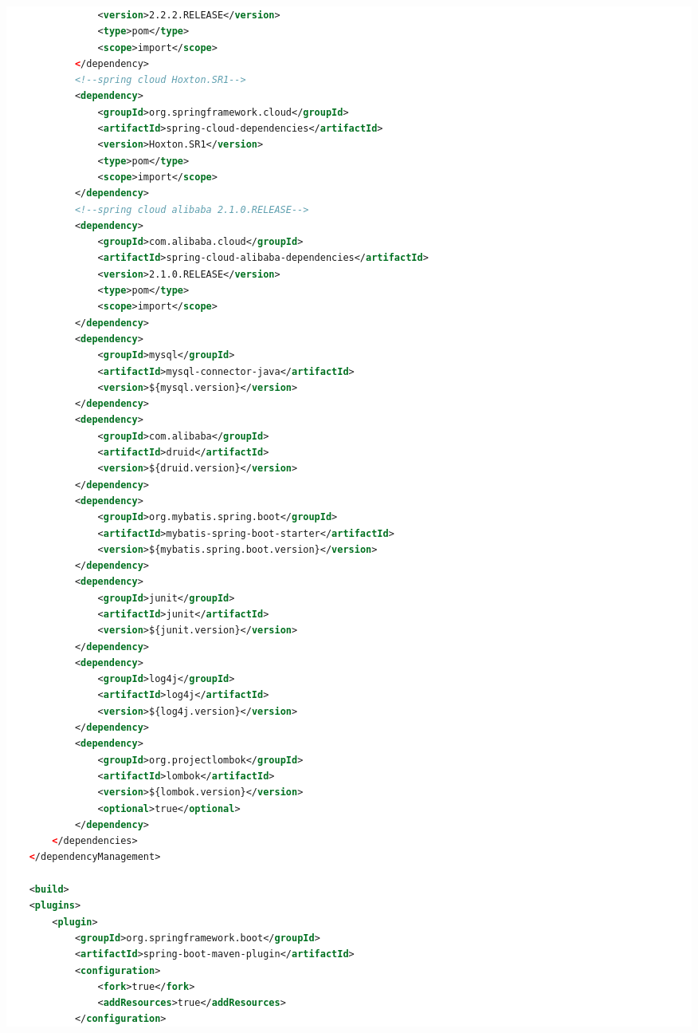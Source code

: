 ```xml
                <version>2.2.2.RELEASE</version>
                <type>pom</type>
                <scope>import</scope>
            </dependency>
            <!--spring cloud Hoxton.SR1-->
            <dependency>
                <groupId>org.springframework.cloud</groupId>
                <artifactId>spring-cloud-dependencies</artifactId>
                <version>Hoxton.SR1</version>
                <type>pom</type>
                <scope>import</scope>
            </dependency>
            <!--spring cloud alibaba 2.1.0.RELEASE-->
            <dependency>
                <groupId>com.alibaba.cloud</groupId>
                <artifactId>spring-cloud-alibaba-dependencies</artifactId>
                <version>2.1.0.RELEASE</version>
                <type>pom</type>
                <scope>import</scope>
            </dependency>
            <dependency>
                <groupId>mysql</groupId>
                <artifactId>mysql-connector-java</artifactId>
                <version>${mysql.version}</version>
            </dependency>
            <dependency>
                <groupId>com.alibaba</groupId>
                <artifactId>druid</artifactId>
                <version>${druid.version}</version>
            </dependency>
            <dependency>
                <groupId>org.mybatis.spring.boot</groupId>
                <artifactId>mybatis-spring-boot-starter</artifactId>
                <version>${mybatis.spring.boot.version}</version>
            </dependency>
            <dependency>
                <groupId>junit</groupId>
                <artifactId>junit</artifactId>
                <version>${junit.version}</version>
            </dependency>
            <dependency>
                <groupId>log4j</groupId>
                <artifactId>log4j</artifactId>
                <version>${log4j.version}</version>
            </dependency>
            <dependency>
                <groupId>org.projectlombok</groupId>
                <artifactId>lombok</artifactId>
                <version>${lombok.version}</version>
                <optional>true</optional>
            </dependency>
        </dependencies>
    </dependencyManagement>

    <build>
    <plugins>
        <plugin>
            <groupId>org.springframework.boot</groupId>
            <artifactId>spring-boot-maven-plugin</artifactId>
            <configuration>
                <fork>true</fork>
                <addResources>true</addResources>
            </configuration>
```